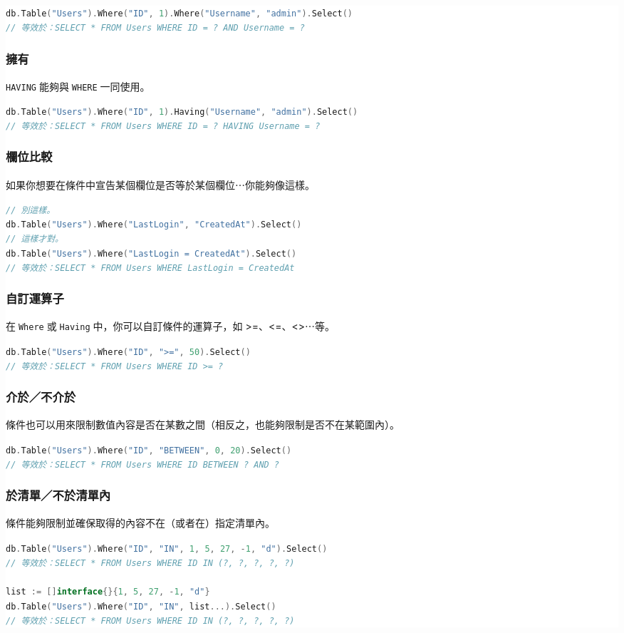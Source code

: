 ```go
db.Table("Users").Where("ID", 1).Where("Username", "admin").Select()
// 等效於：SELECT * FROM Users WHERE ID = ? AND Username = ?
```

### 擁有

`HAVING` 能夠與 `WHERE` 一同使用。

```go
db.Table("Users").Where("ID", 1).Having("Username", "admin").Select()
// 等效於：SELECT * FROM Users WHERE ID = ? HAVING Username = ?
```

### 欄位比較

如果你想要在條件中宣告某個欄位是否等於某個欄位⋯你能夠像這樣。

```go
// 別這樣。
db.Table("Users").Where("LastLogin", "CreatedAt").Select()
// 這樣才對。
db.Table("Users").Where("LastLogin = CreatedAt").Select()
// 等效於：SELECT * FROM Users WHERE LastLogin = CreatedAt
```

### 自訂運算子

在 `Where` 或 `Having` 中，你可以自訂條件的運算子，如 >=、<=、<>⋯等。

```go
db.Table("Users").Where("ID", ">=", 50).Select()
// 等效於：SELECT * FROM Users WHERE ID >= ?
```

### 介於／不介於

條件也可以用來限制數值內容是否在某數之間（相反之，也能夠限制是否不在某範圍內）。

```go
db.Table("Users").Where("ID", "BETWEEN", 0, 20).Select()
// 等效於：SELECT * FROM Users WHERE ID BETWEEN ? AND ?
```

### 於清單／不於清單內

條件能夠限制並確保取得的內容不在（或者在）指定清單內。

```go
db.Table("Users").Where("ID", "IN", 1, 5, 27, -1, "d").Select()
// 等效於：SELECT * FROM Users WHERE ID IN (?, ?, ?, ?, ?)

list := []interface{}{1, 5, 27, -1, "d"}
db.Table("Users").Where("ID", "IN", list...).Select()
// 等效於：SELECT * FROM Users WHERE ID IN (?, ?, ?, ?, ?)
```
